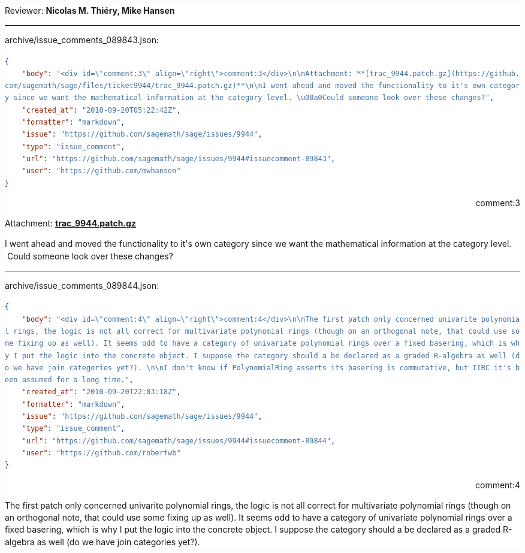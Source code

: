 Reviewer: **Nicolas M. Thiéry, Mike Hansen**



---

archive/issue_comments_089843.json:
```json
{
    "body": "<div id=\"comment:3\" align=\"right\">comment:3</div>\n\nAttachment: **[trac_9944.patch.gz](https://github.com/sagemath/sage/files/ticket9944/trac_9944.patch.gz)**\n\nI went ahead and moved the functionality to it's own category since we want the mathematical information at the category level. \u00a0Could someone look over these changes?",
    "created_at": "2010-09-20T05:22:42Z",
    "formatter": "markdown",
    "issue": "https://github.com/sagemath/sage/issues/9944",
    "type": "issue_comment",
    "url": "https://github.com/sagemath/sage/issues/9944#issuecomment-89843",
    "user": "https://github.com/mwhansen"
}
```

<div id="comment:3" align="right">comment:3</div>

Attachment: **[trac_9944.patch.gz](https://github.com/sagemath/sage/files/ticket9944/trac_9944.patch.gz)**

I went ahead and moved the functionality to it's own category since we want the mathematical information at the category level.  Could someone look over these changes?



---

archive/issue_comments_089844.json:
```json
{
    "body": "<div id=\"comment:4\" align=\"right\">comment:4</div>\n\nThe first patch only concerned univarite polynomial rings, the logic is not all correct for multivariate polynomial rings (though on an orthogonal note, that could use some fixing up as well). It seems odd to have a category of univariate polynomial rings over a fixed basering, which is why I put the logic into the concrete object. I suppose the category should a be declared as a graded R-algebra as well (do we have join categories yet?). \n\nI don't know if PolynomialRing asserts its basering is commutative, but IIRC it's been assumed for a long time.",
    "created_at": "2010-09-20T22:03:18Z",
    "formatter": "markdown",
    "issue": "https://github.com/sagemath/sage/issues/9944",
    "type": "issue_comment",
    "url": "https://github.com/sagemath/sage/issues/9944#issuecomment-89844",
    "user": "https://github.com/robertwb"
}
```

<div id="comment:4" align="right">comment:4</div>

The first patch only concerned univarite polynomial rings, the logic is not all correct for multivariate polynomial rings (though on an orthogonal note, that could use some fixing up as well). It seems odd to have a category of univariate polynomial rings over a fixed basering, which is why I put the logic into the concrete object. I suppose the category should a be declared as a graded R-algebra as well (do we have join categories yet?). 
